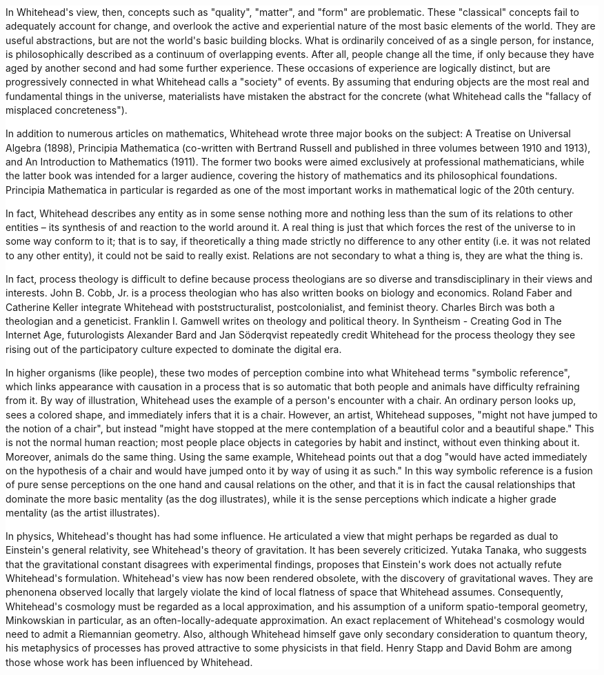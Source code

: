 In Whitehead's view, then, concepts such as "quality", "matter", and "form" are problematic. These "classical" concepts fail to adequately account for change, and overlook the active and experiential nature of the most basic elements of the world. They are useful abstractions, but are not the world's basic building blocks. What is ordinarily conceived of as a single person, for instance, is philosophically described as a continuum of overlapping events. After all, people change all the time, if only because they have aged by another second and had some further experience. These occasions of experience are logically distinct, but are progressively connected in what Whitehead calls a "society" of events. By assuming that enduring objects are the most real and fundamental things in the universe, materialists have mistaken the abstract for the concrete (what Whitehead calls the "fallacy of misplaced concreteness").

In addition to numerous articles on mathematics, Whitehead wrote three major books on the subject: A Treatise on Universal Algebra (1898), Principia Mathematica (co-written with Bertrand Russell and published in three volumes between 1910 and 1913), and An Introduction to Mathematics (1911). The former two books were aimed exclusively at professional mathematicians, while the latter book was intended for a larger audience, covering the history of mathematics and its philosophical foundations. Principia Mathematica in particular is regarded as one of the most important works in mathematical logic of the 20th century.

In fact, Whitehead describes any entity as in some sense nothing more and nothing less than the sum of its relations to other entities – its synthesis of and reaction to the world around it. A real thing is just that which forces the rest of the universe to in some way conform to it; that is to say, if theoretically a thing made strictly no difference to any other entity (i.e. it was not related to any other entity), it could not be said to really exist. Relations are not secondary to what a thing is, they are what the thing is.

In fact, process theology is difficult to define because process theologians are so diverse and transdisciplinary in their views and interests. John B. Cobb, Jr. is a process theologian who has also written books on biology and economics. Roland Faber and Catherine Keller integrate Whitehead with poststructuralist, postcolonialist, and feminist theory. Charles Birch was both a theologian and a geneticist. Franklin I. Gamwell writes on theology and political theory. In Syntheism - Creating God in The Internet Age, futurologists Alexander Bard and Jan Söderqvist repeatedly credit Whitehead for the process theology they see rising out of the participatory culture expected to dominate the digital era.

In higher organisms (like people), these two modes of perception combine into what Whitehead terms "symbolic reference", which links appearance with causation in a process that is so automatic that both people and animals have difficulty refraining from it. By way of illustration, Whitehead uses the example of a person's encounter with a chair. An ordinary person looks up, sees a colored shape, and immediately infers that it is a chair. However, an artist, Whitehead supposes, "might not have jumped to the notion of a chair", but instead "might have stopped at the mere contemplation of a beautiful color and a beautiful shape." This is not the normal human reaction; most people place objects in categories by habit and instinct, without even thinking about it. Moreover, animals do the same thing. Using the same example, Whitehead points out that a dog "would have acted immediately on the hypothesis of a chair and would have jumped onto it by way of using it as such." In this way symbolic reference is a fusion of pure sense perceptions on the one hand and causal relations on the other, and that it is in fact the causal relationships that dominate the more basic mentality (as the dog illustrates), while it is the sense perceptions which indicate a higher grade mentality (as the artist illustrates).

In physics, Whitehead's thought has had some influence. He articulated a view that might perhaps be regarded as dual to Einstein's general relativity, see Whitehead's theory of gravitation. It has been severely criticized. Yutaka Tanaka, who suggests that the gravitational constant disagrees with experimental findings, proposes that Einstein's work does not actually refute Whitehead's formulation. Whitehead's view has now been rendered obsolete, with the discovery of gravitational waves. They are phenonena observed locally that largely violate the kind of local flatness of space that Whitehead assumes. Consequently, Whitehead's cosmology must be regarded as a local approximation, and his assumption of a uniform spatio-temporal geometry, Minkowskian in particular, as an often-locally-adequate approximation. An exact replacement of Whitehead's cosmology would need to admit a Riemannian geometry. Also, although Whitehead himself gave only secondary consideration to quantum theory, his metaphysics of processes has proved attractive to some physicists in that field. Henry Stapp and David Bohm are among those whose work has been influenced by Whitehead.
